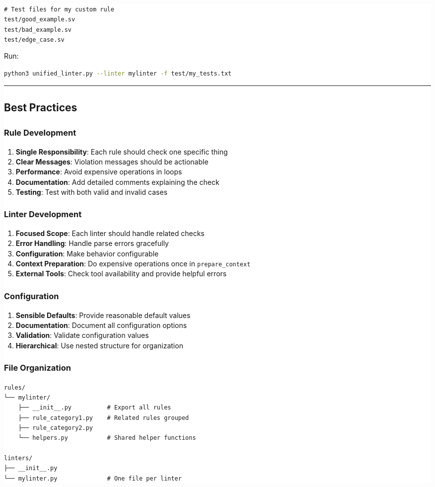 ```
# Test files for my custom rule
test/good_example.sv
test/bad_example.sv
test/edge_case.sv
```

Run:
```bash
python3 unified_linter.py --linter mylinter -f test/my_tests.txt
```

---

## Best Practices

### Rule Development

1. **Single Responsibility**: Each rule should check one specific thing
2. **Clear Messages**: Violation messages should be actionable
3. **Performance**: Avoid expensive operations in loops
4. **Documentation**: Add detailed comments explaining the check
5. **Testing**: Test with both valid and invalid cases

### Linter Development

1. **Focused Scope**: Each linter should handle related checks
2. **Error Handling**: Handle parse errors gracefully
3. **Configuration**: Make behavior configurable
4. **Context Preparation**: Do expensive operations once in `prepare_context`
5. **External Tools**: Check tool availability and provide helpful errors

### Configuration

1. **Sensible Defaults**: Provide reasonable default values
2. **Documentation**: Document all configuration options
3. **Validation**: Validate configuration values
4. **Hierarchical**: Use nested structure for organization

### File Organization

```
rules/
└── mylinter/
    ├── __init__.py          # Export all rules
    ├── rule_category1.py    # Related rules grouped
    ├── rule_category2.py
    └── helpers.py           # Shared helper functions

linters/
├── __init__.py
└── mylinter.py              # One file per linter
```

